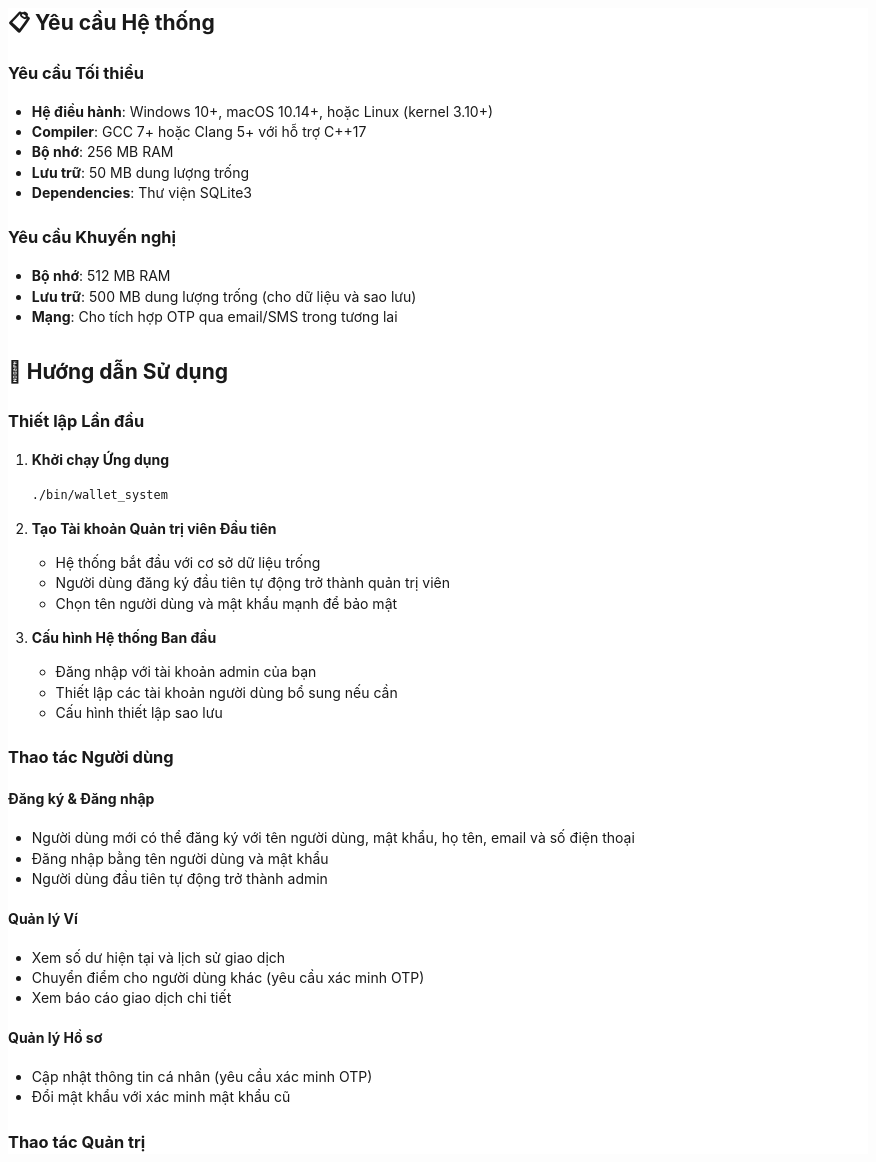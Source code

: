 ## 📋 Yêu cầu Hệ thống

### **Yêu cầu Tối thiểu**
- **Hệ điều hành**: Windows 10+, macOS 10.14+, hoặc Linux (kernel 3.10+)
- **Compiler**: GCC 7+ hoặc Clang 5+ với hỗ trợ C++17
- **Bộ nhớ**: 256 MB RAM
- **Lưu trữ**: 50 MB dung lượng trống
- **Dependencies**: Thư viện SQLite3

### **Yêu cầu Khuyến nghị**
- **Bộ nhớ**: 512 MB RAM
- **Lưu trữ**: 500 MB dung lượng trống (cho dữ liệu và sao lưu)
- **Mạng**: Cho tích hợp OTP qua email/SMS trong tương lai

## 🎯 Hướng dẫn Sử dụng

### **Thiết lập Lần đầu**

1. **Khởi chạy Ứng dụng**
   ```bash
   ./bin/wallet_system
   ```

2. **Tạo Tài khoản Quản trị viên Đầu tiên**
   - Hệ thống bắt đầu với cơ sở dữ liệu trống
   - Người dùng đăng ký đầu tiên tự động trở thành quản trị viên
   - Chọn tên người dùng và mật khẩu mạnh để bảo mật

3. **Cấu hình Hệ thống Ban đầu**
   - Đăng nhập với tài khoản admin của bạn
   - Thiết lập các tài khoản người dùng bổ sung nếu cần
   - Cấu hình thiết lập sao lưu

### **Thao tác Người dùng**

#### **Đăng ký & Đăng nhập**
- Người dùng mới có thể đăng ký với tên người dùng, mật khẩu, họ tên, email và số điện thoại
- Đăng nhập bằng tên người dùng và mật khẩu
- Người dùng đầu tiên tự động trở thành admin

#### **Quản lý Ví**
- Xem số dư hiện tại và lịch sử giao dịch
- Chuyển điểm cho người dùng khác (yêu cầu xác minh OTP)
- Xem báo cáo giao dịch chi tiết

#### **Quản lý Hồ sơ**
- Cập nhật thông tin cá nhân (yêu cầu xác minh OTP)
- Đổi mật khẩu với xác minh mật khẩu cũ

### **Thao tác Quản trị**
